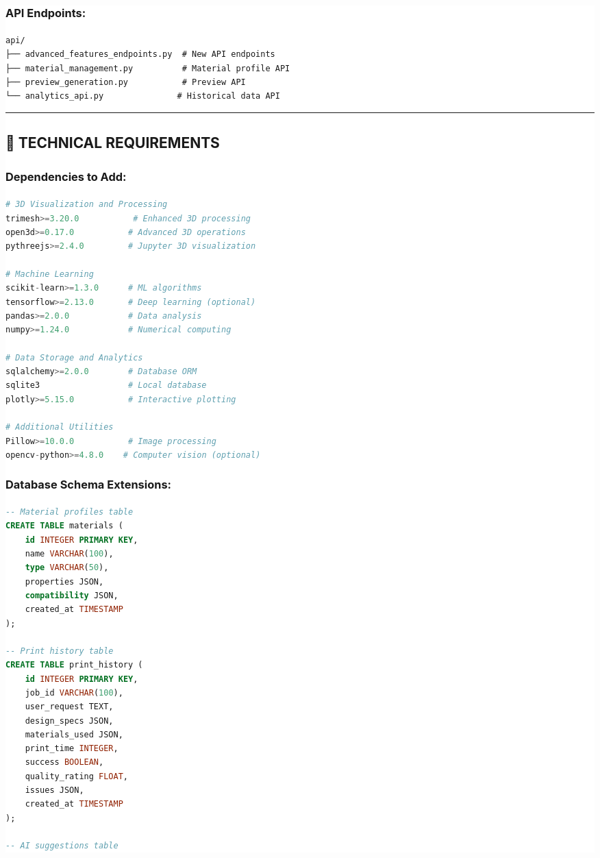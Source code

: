 ### **API Endpoints:**
```
api/
├── advanced_features_endpoints.py  # New API endpoints
├── material_management.py          # Material profile API
├── preview_generation.py           # Preview API
└── analytics_api.py               # Historical data API
```

---

## 🔧 **TECHNICAL REQUIREMENTS**

### **Dependencies to Add:**
```python
# 3D Visualization and Processing
trimesh>=3.20.0           # Enhanced 3D processing
open3d>=0.17.0           # Advanced 3D operations
pythreejs>=2.4.0         # Jupyter 3D visualization

# Machine Learning
scikit-learn>=1.3.0      # ML algorithms
tensorflow>=2.13.0       # Deep learning (optional)
pandas>=2.0.0            # Data analysis
numpy>=1.24.0            # Numerical computing

# Data Storage and Analytics
sqlalchemy>=2.0.0        # Database ORM
sqlite3                  # Local database
plotly>=5.15.0           # Interactive plotting

# Additional Utilities
Pillow>=10.0.0           # Image processing
opencv-python>=4.8.0    # Computer vision (optional)
```

### **Database Schema Extensions:**
```sql
-- Material profiles table
CREATE TABLE materials (
    id INTEGER PRIMARY KEY,
    name VARCHAR(100),
    type VARCHAR(50),
    properties JSON,
    compatibility JSON,
    created_at TIMESTAMP
);

-- Print history table
CREATE TABLE print_history (
    id INTEGER PRIMARY KEY,
    job_id VARCHAR(100),
    user_request TEXT,
    design_specs JSON,
    materials_used JSON,
    print_time INTEGER,
    success BOOLEAN,
    quality_rating FLOAT,
    issues JSON,
    created_at TIMESTAMP
);

-- AI suggestions table
```